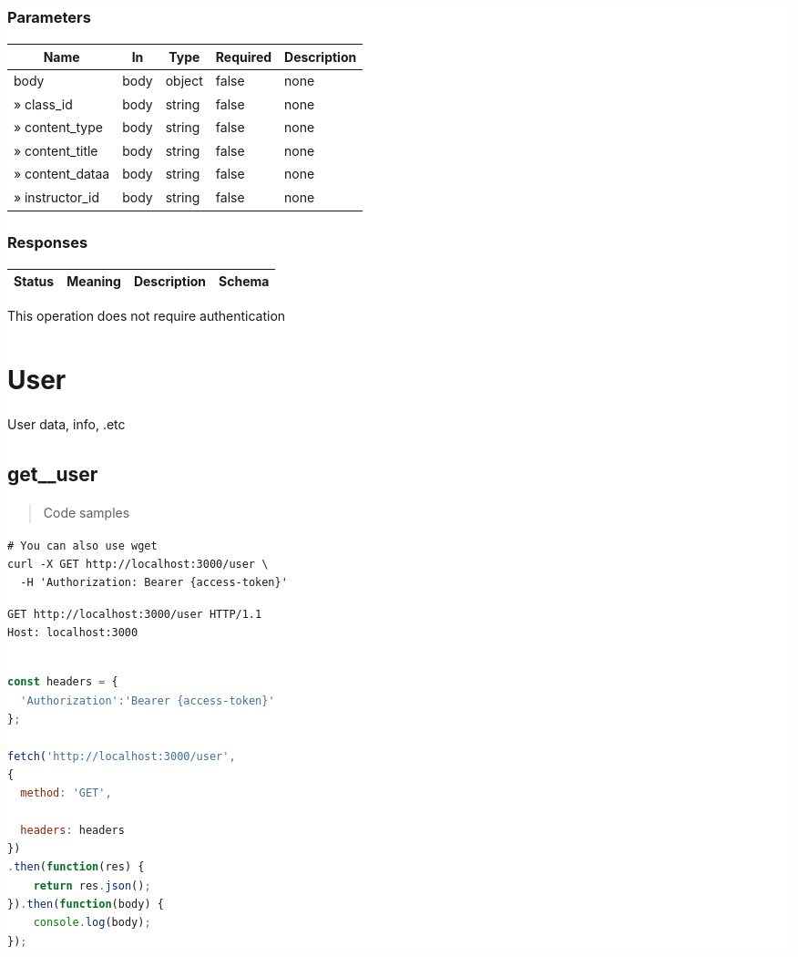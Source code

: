 <h3 id="post-mentor-class-content-parameters">Parameters</h3>

|Name|In|Type|Required|Description|
|---|---|---|---|---|
|body|body|object|false|none|
|» class_id|body|string|false|none|
|» content_type|body|string|false|none|
|» content_title|body|string|false|none|
|» content_dataa|body|string|false|none|
|» instructor_id|body|string|false|none|

<h3 id="post-mentor-class-content-responses">Responses</h3>

|Status|Meaning|Description|Schema|
|---|---|---|---|

<aside class="success">
This operation does not require authentication
</aside>

<h1 id="api-kurson-serve-user">User</h1>

User data, info, .etc

## get__user

> Code samples

```shell
# You can also use wget
curl -X GET http://localhost:3000/user \
  -H 'Authorization: Bearer {access-token}'

```

```http
GET http://localhost:3000/user HTTP/1.1
Host: localhost:3000

```

```javascript

const headers = {
  'Authorization':'Bearer {access-token}'
};

fetch('http://localhost:3000/user',
{
  method: 'GET',

  headers: headers
})
.then(function(res) {
    return res.json();
}).then(function(body) {
    console.log(body);
});

```
